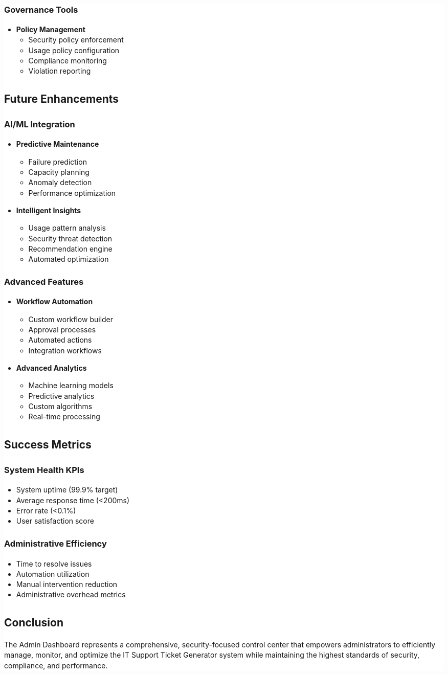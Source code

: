 ### Governance Tools
- **Policy Management**
  - Security policy enforcement
  - Usage policy configuration
  - Compliance monitoring
  - Violation reporting

## Future Enhancements

### AI/ML Integration
- **Predictive Maintenance**
  - Failure prediction
  - Capacity planning
  - Anomaly detection
  - Performance optimization

- **Intelligent Insights**
  - Usage pattern analysis
  - Security threat detection
  - Recommendation engine
  - Automated optimization

### Advanced Features
- **Workflow Automation**
  - Custom workflow builder
  - Approval processes
  - Automated actions
  - Integration workflows

- **Advanced Analytics**
  - Machine learning models
  - Predictive analytics
  - Custom algorithms
  - Real-time processing

## Success Metrics

### System Health KPIs
- System uptime (99.9% target)
- Average response time (<200ms)
- Error rate (<0.1%)
- User satisfaction score

### Administrative Efficiency
- Time to resolve issues
- Automation utilization
- Manual intervention reduction
- Administrative overhead metrics

## Conclusion
The Admin Dashboard represents a comprehensive, security-focused control center that empowers administrators to efficiently manage, monitor, and optimize the IT Support Ticket Generator system while maintaining the highest standards of security, compliance, and performance.